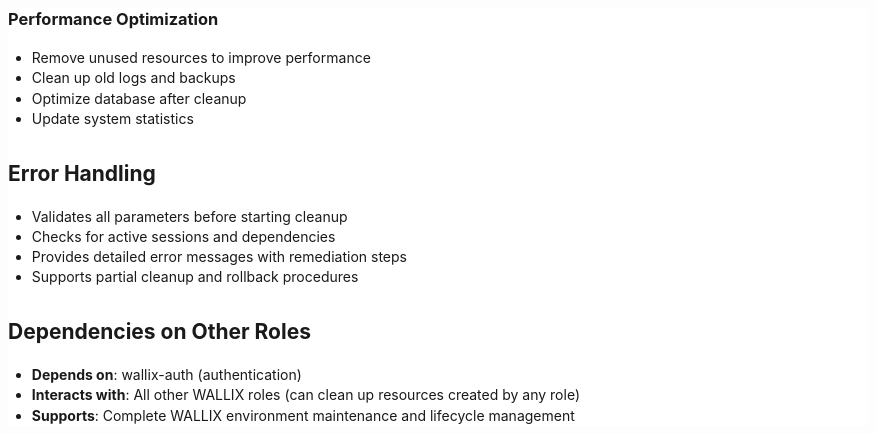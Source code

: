 ### Performance Optimization

- Remove unused resources to improve performance
- Clean up old logs and backups
- Optimize database after cleanup
- Update system statistics

## Error Handling

- Validates all parameters before starting cleanup
- Checks for active sessions and dependencies
- Provides detailed error messages with remediation steps
- Supports partial cleanup and rollback procedures

## Dependencies on Other Roles

- **Depends on**: wallix-auth (authentication)
- **Interacts with**: All other WALLIX roles (can clean up resources created by any role)
- **Supports**: Complete WALLIX environment maintenance and lifecycle management
